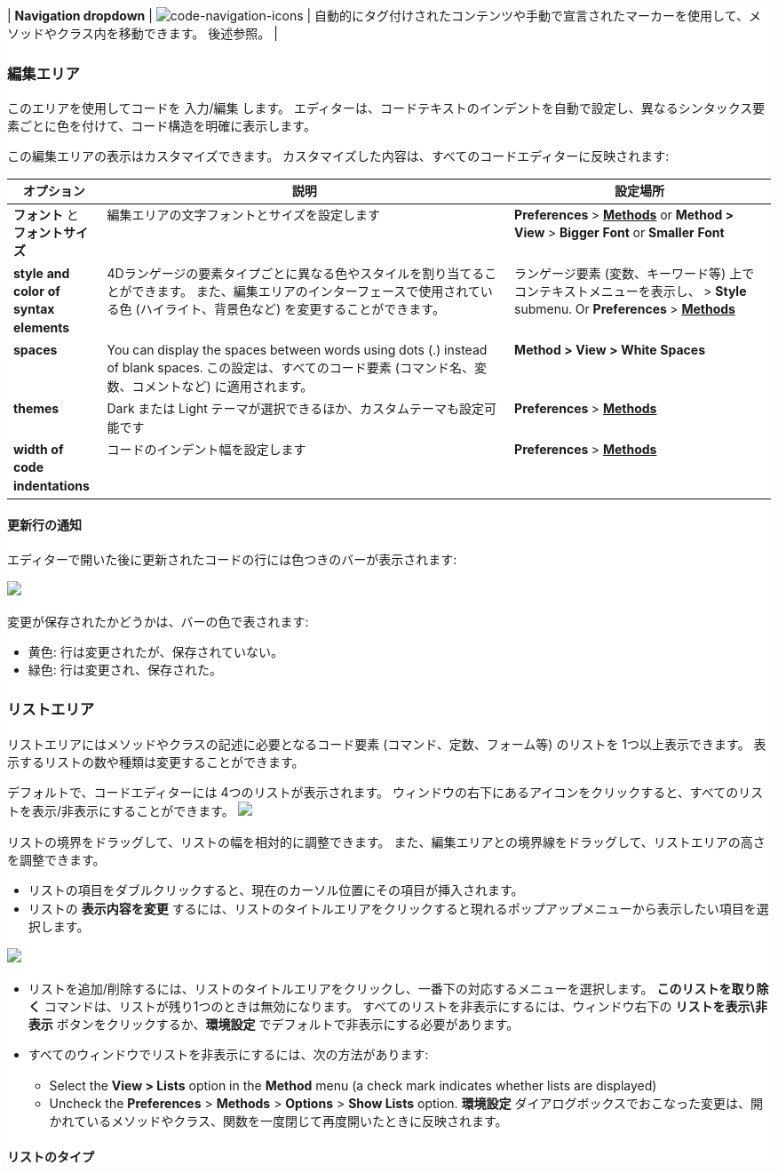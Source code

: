 | **Navigation dropdown**       | ![code-navigation-icons](../assets/en/code-editor/tags.png)                       | 自動的にタグ付けされたコンテンツや手動で宣言されたマーカーを使用して、メソッドやクラス内を移動できます。 後述参照。                                                                                                                                                                                                                                                                                                                                                                                                                                                                                                                                                                                                                                                                                                                                                                                                                                                                                                                                                                                                                                                                |

### 編集エリア

このエリアを使用してコードを 入力/編集 します。 エディターは、コードテキストのインデントを自動で設定し、異なるシンタックス要素ごとに色を付けて、コード構造を明確に表示します。

この編集エリアの表示はカスタマイズできます。 カスタマイズした内容は、すべてのコードエディターに反映されます:

| オプション                                  | 説明                                                                                                                                                                                                | 設定場所                                                                                                                                                        |
| -------------------------------------- | ------------------------------------------------------------------------------------------------------------------------------------------------------------------------------------------------- | ----------------------------------------------------------------------------------------------------------------------------------------------------------- |
| **フォント** と **フォントサイズ**                 | 編集エリアの文字フォントとサイズを設定します                                                                                                                                                                            | **Preferences** > [**Methods**](../Preferences/methods.md) or **Method > View** > **Bigger Font** or **Smaller Font**                                       |
| **style and color of syntax elements** | 4Dランゲージの要素タイプごとに異なる色やスタイルを割り当てることができます。  また、編集エリアのインターフェースで使用されている色 (ハイライト、背景色など) を変更することができます。                                                                                | ランゲージ要素 (変数、キーワード等) 上でコンテキストメニューを表示し、 > **Style** submenu. Or **Preferences** > [**Methods**](../Preferences/methods.md) |
| **spaces**                             | You can display the spaces between words using dots (.) instead of blank spaces. この設定は、すべてのコード要素 (コマンド名、変数、コメントなど) に適用されます。 | **Method > View > White Spaces**                                                                                                                            |
| **themes**                             | Dark または Light テーマが選択できるほか、カスタムテーマも設定可能です                                                                                                                                                         | **Preferences** > [**Methods**](../Preferences/methods.md)                                                                                                  |
| **width of code indentations**         | コードのインデント幅を設定します                                                                                                                                                                                  | **Preferences** > [**Methods**](../Preferences/methods.md)                                                                                                  |

#### 更新行の通知

エディターで開いた後に更新されたコードの行には色つきのバーが表示されます:

![](../assets/en/code-editor/change-bars.png)

変更が保存されたかどうかは、バーの色で表されます:

- 黄色: 行は変更されたが、保存されていない。
- 緑色: 行は変更され、保存された。

### リストエリア

リストエリアにはメソッドやクラスの記述に必要となるコード要素 (コマンド、定数、フォーム等) のリストを 1つ以上表示できます。 表示するリストの数や種類は変更することができます。

デフォルトで、コードエディターには 4つのリストが表示されます。 ウィンドウの右下にあるアイコンをクリックすると、すべてのリストを表示/非表示にすることができます。 ![](../assets/en/code-editor/show-hide-list.png)

リストの境界をドラッグして、リストの幅を相対的に調整できます。 また、編集エリアとの境界線をドラッグして、リストエリアの高さを調整できます。

- リストの項目をダブルクリックすると、現在のカーソル位置にその項目が挿入されます。
- リストの **表示内容を変更** するには、リストのタイトルエリアをクリックすると現れるポップアップメニューから表示したい項目を選択します。

![](../assets/en/code-editor/list-area.png)

- リストを追加/削除するには、リストのタイトルエリアをクリックし、一番下の対応するメニューを選択します。
  **このリストを取り除く** コマンドは、リストが残り1つのときは無効になります。 すべてのリストを非表示にするには、ウィンドウ右下の **リストを表示\非表示** ボタンをクリックするか、**環境設定** でデフォルトで非表示にする必要があります。

- すべてのウィンドウでリストを非表示にするには、次の方法があります:
  - Select the **View > Lists** option in the **Method** menu (a check mark indicates whether lists are displayed)
  - Uncheck the **Preferences** > **Methods** > **Options** > **Show Lists** option. **環境設定** ダイアログボックスでおこなった変更は、開かれているメソッドやクラス、関数を一度閉じて再度開いたときに反映されます。

#### リストのタイプ
